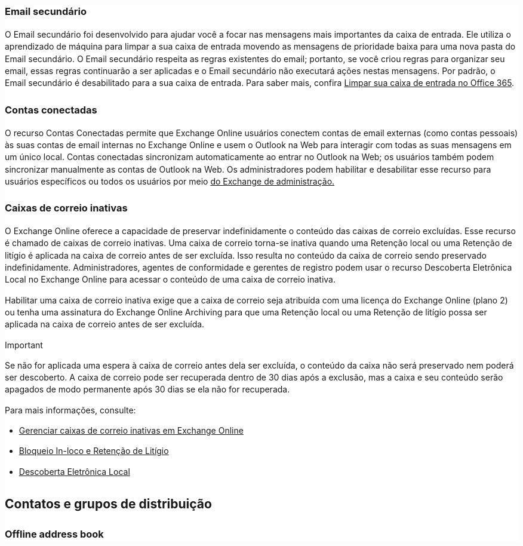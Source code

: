 ### <a name="clutter"></a>Email secundário

O Email secundário foi desenvolvido para ajudar você a focar nas mensagens mais importantes da caixa de entrada. Ele utiliza o aprendizado de máquina para limpar a sua caixa de entrada movendo as mensagens de prioridade baixa para uma nova pasta do Email secundário. O Email secundário respeita as regras existentes do email; portanto, se você criou regras para organizar seu email, essas regras continuarão a ser aplicadas e o Email secundário não executará ações nestas mensagens. Por padrão, o Email secundário é desabilitado para a sua caixa de entrada. Para saber mais, confira [Limpar sua caixa de entrada no Office 365](https://go.microsoft.com/fwlink/?linkid=2144145).
  
### <a name="connected-accounts"></a>Contas conectadas

O recurso Contas Conectadas permite que Exchange Online usuários conectem contas de email externas (como contas pessoais) às suas contas de email internas no Exchange Online e usem o Outlook na Web para interagir com todas as suas mensagens em um único local. Contas conectadas sincronizam automaticamente ao entrar no Outlook na Web; os usuários também podem sincronizar manualmente as contas de Outlook na Web. Os administradores podem habilitar e desabilitar esse recurso para usuários específicos ou todos os usuários por meio [do Exchange de administração.](/exchange/exchange-admin-center)
  
### <a name="inactive-mailboxes"></a>Caixas de correio inativas

O Exchange Online oferece a capacidade de preservar indefinidamente o conteúdo das caixas de correio excluídas. Esse recurso é chamado de caixas de correio inativas. Uma caixa de correio torna-se inativa quando uma Retenção local ou uma Retenção de litígio é aplicada na caixa de correio antes de ser excluída. Isso resulta no conteúdo da caixa de correio sendo preservado indefinidamente. Administradores, agentes de conformidade e gerentes de registro podem usar o recurso Descoberta Eletrônica Local no Exchange Online para acessar o conteúdo de uma caixa de correio inativa.
  
Habilitar uma caixa de correio inativa exige que a caixa de correio seja atribuída com uma licença do Exchange Online (plano 2) ou tenha uma assinatura do Exchange Online Archiving para que uma Retenção local ou uma Retenção de litígio possa ser aplicada na caixa de correio antes de ser excluída.
  
> [!IMPORTANT]
> Se não for aplicada uma espera à caixa de correio antes dela ser excluída, o conteúdo da caixa não será preservado nem poderá ser descoberto. A caixa de correio pode ser recuperada dentro de 30 dias após a exclusão, mas a caixa e seu conteúdo serão apagados de modo permanente após 30 dias se ela não for recuperada. 
  
Para mais informações, consulte:
  
- [Gerenciar caixas de correio inativas em Exchange Online](/microsoft-365/security/office-365-security/exchange-online-protection-overview)
    
- [Bloqueio In-loco e Retenção de Litígio](/exchange/security-and-compliance/in-place-and-litigation-holds)
    
- [Descoberta Eletrônica Local](/exchange/security-and-compliance/in-place-ediscovery/in-place-ediscovery)
    
## <a name="contacts-and-distribution-groups"></a>Contatos e grupos de distribuição

### <a name="offline-address-book"></a>Offline address book

